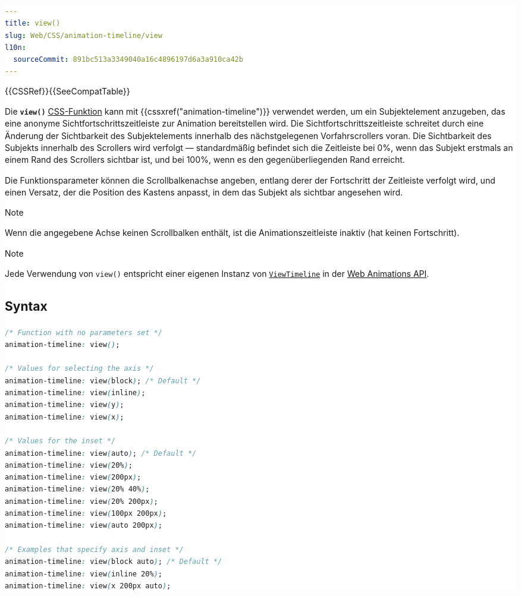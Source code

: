 ```yaml
---
title: view()
slug: Web/CSS/animation-timeline/view
l10n:
  sourceCommit: 891bc513a3349040a16c4896197d6a3a910ca42b
---
```


{{CSSRef}}{{SeeCompatTable}}

Die **`view()`** [CSS-Funktion](/de/docs/Web/CSS/CSS_Values_and_Units/CSS_Value_Functions) kann mit {{cssxref("animation-timeline")}} verwendet werden, um ein Subjektelement anzugeben, das eine anonyme Sichtfortschrittszeitleiste zur Animation bereitstellen wird. Die Sichtfortschrittszeitleiste schreitet durch eine Änderung der Sichtbarkeit des Subjektelements innerhalb des nächstgelegenen Vorfahrscrollers voran. Die Sichtbarkeit des Subjekts innerhalb des Scrollers wird verfolgt — standardmäßig befindet sich die Zeitleiste bei 0%, wenn das Subjekt erstmals an einem Rand des Scrollers sichtbar ist, und bei 100%, wenn es den gegenüberliegenden Rand erreicht.

Die Funktionsparameter können die Scrollbalkenachse angeben, entlang derer der Fortschritt der Zeitleiste verfolgt wird, und einen Versatz, der die Position des Kastens anpasst, in dem das Subjekt als sichtbar angesehen wird.

> [!NOTE]
> Wenn die angegebene Achse keinen Scrollbalken enthält, ist die Animationszeitleiste inaktiv (hat keinen Fortschritt).

> [!NOTE]
> Jede Verwendung von `view()` entspricht einer eigenen Instanz von [`ViewTimeline`](/de/docs/Web/API/ViewTimeline) in der [Web Animations API](/de/docs/Web/API/Web_Animations_API).

## Syntax

```css
/* Function with no parameters set */
animation-timeline: view();

/* Values for selecting the axis */
animation-timeline: view(block); /* Default */
animation-timeline: view(inline);
animation-timeline: view(y);
animation-timeline: view(x);

/* Values for the inset */
animation-timeline: view(auto); /* Default */
animation-timeline: view(20%);
animation-timeline: view(200px);
animation-timeline: view(20% 40%);
animation-timeline: view(20% 200px);
animation-timeline: view(100px 200px);
animation-timeline: view(auto 200px);

/* Examples that specify axis and inset */
animation-timeline: view(block auto); /* Default */
animation-timeline: view(inline 20%);
animation-timeline: view(x 200px auto);
```
